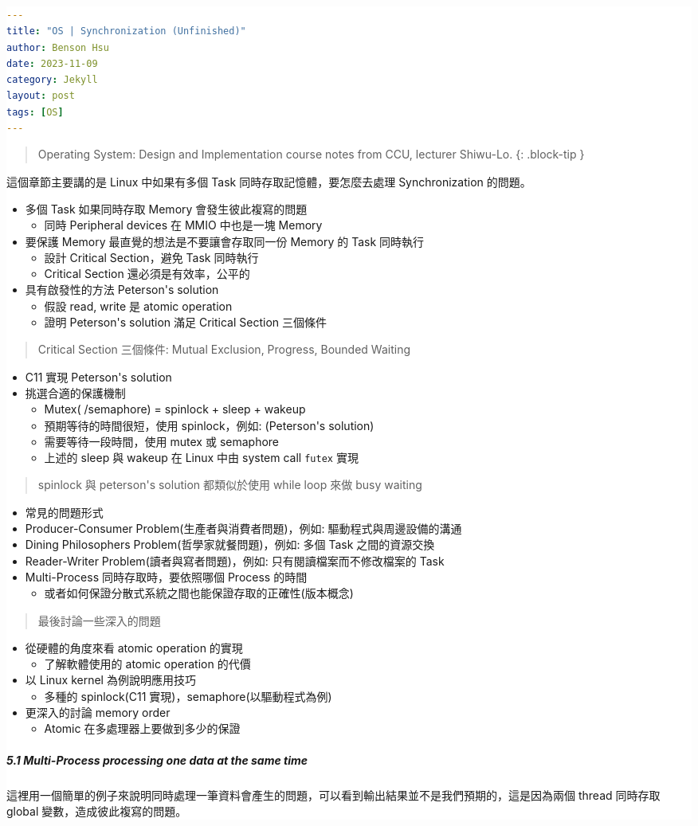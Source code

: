 ```yaml
---
title: "OS | Synchronization (Unfinished)"
author: Benson Hsu
date: 2023-11-09
category: Jekyll
layout: post
tags: [OS]
---
```


> Operating System: Design and Implementation course notes from CCU, lecturer Shiwu-Lo. 
{: .block-tip }

這個章節主要講的是 Linux 中如果有多個 Task 同時存取記憶體，要怎麼去處理 Synchronization 的問題。

-   多個 Task 如果同時存取 Memory 會發生彼此複寫的問題
    -   同時 Peripheral devices 在 MMIO 中也是一塊 Memory
-   要保護 Memory 最直覺的想法是不要讓會存取同一份 Memory 的 Task 同時執行
    -   設計 Critical Section，避免 Task 同時執行
    -   Critical Section 還必須是有效率，公平的
-   具有啟發性的方法 Peterson's solution
    -   假設 read, write 是 atomic operation
    -   證明 Peterson's solution 滿足 Critical Section 三個條件

> Critical Section 三個條件: Mutual Exclusion, Progress, Bounded Waiting

-   C11 實現 Peterson's solution
-   挑選合適的保護機制
    -   Mutex( /semaphore) = spinlock + sleep + wakeup
    -   預期等待的時間很短，使用 spinlock，例如: (Peterson's solution)
    -   需要等待一段時間，使用 mutex 或 semaphore
    -   上述的 sleep 與 wakeup 在 Linux 中由 system call `futex` 實現

> spinlock 與 peterson's solution 都類似於使用 while loop 來做 busy waiting

-   常見的問題形式
-   Producer-Consumer Problem(生產者與消費者問題)，例如: 驅動程式與周邊設備的溝通
-   Dining Philosophers Problem(哲學家就餐問題)，例如: 多個 Task 之間的資源交換
-   Reader-Writer Problem(讀者與寫者問題)，例如: 只有閱讀檔案而不修改檔案的 Task
-   Multi-Process 同時存取時，要依照哪個 Process 的時間
    -   或者如何保證分散式系統之間也能保證存取的正確性(版本概念)

> 最後討論一些深入的問題

-   從硬體的角度來看 atomic operation 的實現
    -   了解軟體使用的 atomic operation 的代價
-   以 Linux kernel 為例說明應用技巧
    -   多種的 spinlock(C11 實現)，semaphore(以驅動程式為例)
-   更深入的討論 memory order
    -   Atomic 在多處理器上要做到多少的保證

##### 5.1 Multi-Process processing one data at the same time

這裡用一個簡單的例子來說明同時處理一筆資料會產生的問題，可以看到輸出結果並不是我們預期的，這是因為兩個 thread 同時存取 global 變數，造成彼此複寫的問題。


[Peterson's solution]: https://en.wikipedia.org/wiki/Peterson%27s_algorithm
[peterson's-sol.c]: https://gist.github.com/Hotshot824/c8d89af9fb5481a4a257d5692301490f
[glibc/nptl/pthread_mutex_lock.c]: https://github.com/lattera/glibc/blob/master/nptl/pthread_mutex_lock.c
[signal-wait-adptive-mutex.c]: https://gist.github.com/Hotshot824/696bc2c9bede5a64a13f3e330a51c34b
[futex]: https://man7.org/linux/man-pages/man2/futex.2.html
[Circular queue]: https://en.wikipedia.org/wiki/Circular_buffer
[SNOOP]: https://en.wikipedia.org/wiki/Bus_snooping
[Ring]: https://en.wikipedia.org/wiki/Ring_network
[Mesh]: https://en.wikipedia.org/wiki/Mesh_networking
[Intel® Xeon® Processor Scalable Family Technical Overview]: https://www.intel.com/content/www/us/en/developer/articles/technical/xeon-processor-scalable-family-technical-overview.html
[Dynamic DMA mapping Guide]: https://www.kernel.org/doc/Documentation/DMA-API-HOWTO.txt
[Memory order]: https://en.wikipedia.org/wiki/Memory_ordering
[compare-exchange-spinlock.c]: https://gist.github.com/Hotshot824/c2b4d3b073159c91f2a8e3bf11a37271